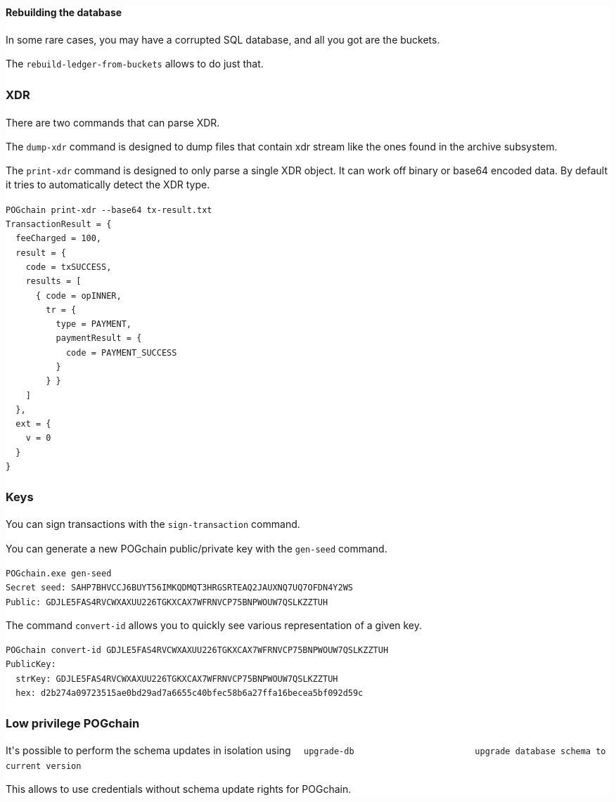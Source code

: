#### Rebuilding the database
In some rare cases, you may have a corrupted SQL database, and all you got are
the buckets.

The `rebuild-ledger-from-buckets` allows to do just that.

### XDR

There are two commands that can parse XDR.

The `dump-xdr` command is designed to dump files that contain xdr stream like the
ones found in the archive subsystem.

The `print-xdr` command is designed to only parse a single XDR object. It can work
off binary or base64 encoded data.
By default it tries to automatically detect the XDR type.

```
POGchain print-xdr --base64 tx-result.txt
TransactionResult = {
  feeCharged = 100,
  result = {
    code = txSUCCESS,
    results = [
      { code = opINNER,
        tr = {
          type = PAYMENT,
          paymentResult = {
            code = PAYMENT_SUCCESS
          }
        } }
    ]
  },
  ext = {
    v = 0
  }
}
```

### Keys

You can sign transactions with the `sign-transaction` command.

You can generate a new POGchain public/private key with the `gen-seed` command.

```
POGchain.exe gen-seed
Secret seed: SAHP7BHVCCJ6BUYT56IMKQDMQT3HRGSRTEAQ2JAUXNQ7UQ7OFDN4Y2WS
Public: GDJLE5FAS4RVCWXAXUU226TGKXCAX7WFRNVCP75BNPWOUW7QSLKZZTUH
```

The command `convert-id` allows you to quickly see various representation of a given key.

```
POGchain convert-id GDJLE5FAS4RVCWXAXUU226TGKXCAX7WFRNVCP75BNPWOUW7QSLKZZTUH
PublicKey:
  strKey: GDJLE5FAS4RVCWXAXUU226TGKXCAX7WFRNVCP75BNPWOUW7QSLKZZTUH
  hex: d2b274a09723515ae0bd29ad7a6655c40bfec58b6a27ffa16becea5bf092d59c
```

### Low privilege POGchain
It's possible to perform the schema updates in isolation using
`  upgrade-db                        upgrade database schema to current version`

This allows to use credentials without schema update rights for POGchain.
